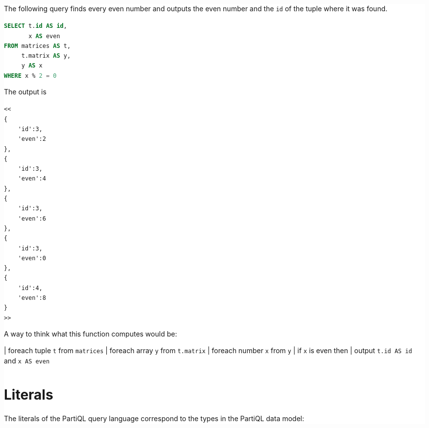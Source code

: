 The following query finds every even number and outputs the even number
and the `id` of the tuple where it was found.

```sql
SELECT t.id AS id, 
       x AS even
FROM matrices AS t, 
     t.matrix AS y,
     y AS x
WHERE x % 2 = 0
```

The output is

```
<< 
{ 
    'id':3,
    'even':2
},
{ 
    'id':3, 
    'even':4 
},
{ 
    'id':3,
    'even':6
},
{
    'id':3, 
    'even':0
},
{ 
    'id':4,
    'even':8
} 
>>
```

A way to think what this function computes would be:

| foreach tuple `t` from `matrices`
|     foreach array `y` from `t.matrix`
|         foreach number `x` from `y`
|             if `x` is even then
|                 output `t.id AS id` and `x AS even`


Literals
========

The literals of the PartiQL query language correspond to the types in
the PartiQL data model:
